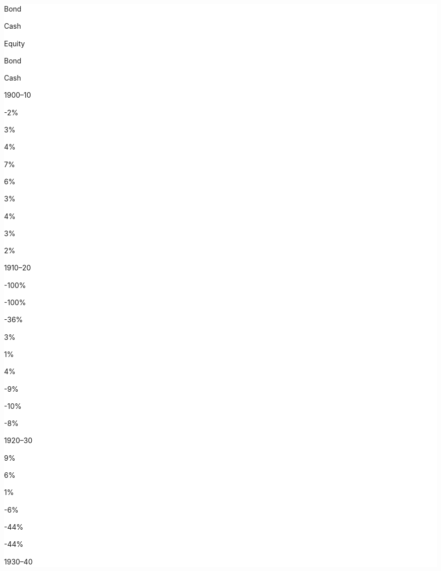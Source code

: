 Bond

Cash

Equity

Bond

Cash

1900–10

-2%

3%

4%

7%

6%

3%

4%

3%

2%

1910–20

-100%

-100%

-36%

3%

1%

4%

-9%

-10%

-8%

1920–30

9%

6%

1%

-6%

-44%

-44%

1930–40
